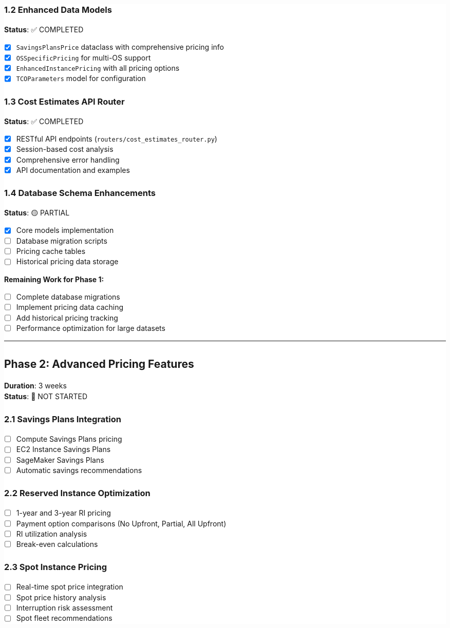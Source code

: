 ### 1.2 Enhanced Data Models
**Status**: ✅ COMPLETED
- [x] `SavingsPlansPrice` dataclass with comprehensive pricing info
- [x] `OSSpecificPricing` for multi-OS support
- [x] `EnhancedInstancePricing` with all pricing options
- [x] `TCOParameters` model for configuration

### 1.3 Cost Estimates API Router
**Status**: ✅ COMPLETED
- [x] RESTful API endpoints (`routers/cost_estimates_router.py`)
- [x] Session-based cost analysis
- [x] Comprehensive error handling
- [x] API documentation and examples

### 1.4 Database Schema Enhancements
**Status**: 🟡 PARTIAL
- [x] Core models implementation
- [ ] Database migration scripts
- [ ] Pricing cache tables
- [ ] Historical pricing data storage

**Remaining Work for Phase 1:**
- [ ] Complete database migrations
- [ ] Implement pricing data caching
- [ ] Add historical pricing tracking
- [ ] Performance optimization for large datasets

---

## Phase 2: Advanced Pricing Features
**Duration**: 3 weeks  
**Status**: 🔴 NOT STARTED  

### 2.1 Savings Plans Integration
- [ ] Compute Savings Plans pricing
- [ ] EC2 Instance Savings Plans
- [ ] SageMaker Savings Plans
- [ ] Automatic savings recommendations

### 2.2 Reserved Instance Optimization
- [ ] 1-year and 3-year RI pricing
- [ ] Payment option comparisons (No Upfront, Partial, All Upfront)
- [ ] RI utilization analysis
- [ ] Break-even calculations

### 2.3 Spot Instance Pricing
- [ ] Real-time spot price integration
- [ ] Spot price history analysis
- [ ] Interruption risk assessment
- [ ] Spot fleet recommendations
